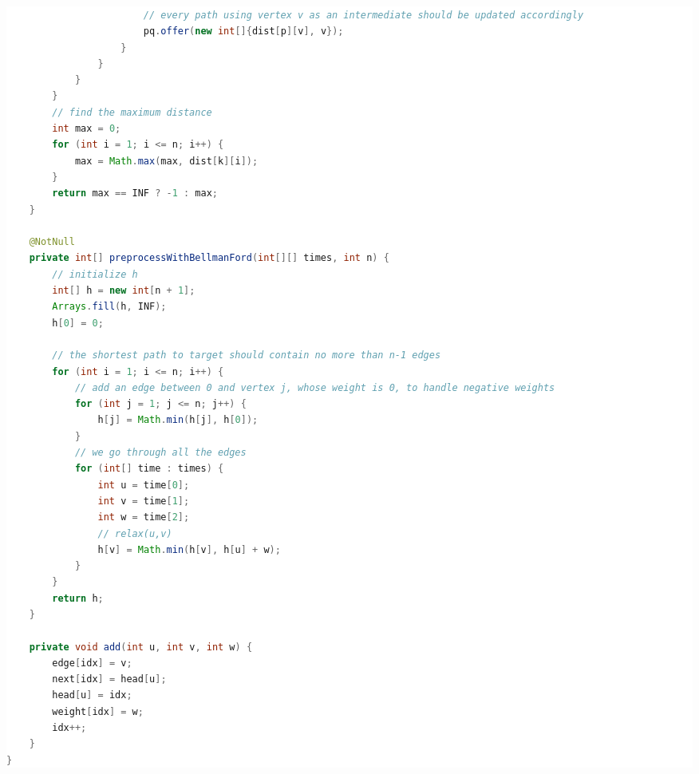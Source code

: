 ```java
                        // every path using vertex v as an intermediate should be updated accordingly
                        pq.offer(new int[]{dist[p][v], v});
                    }
                }
            }
        }
        // find the maximum distance
        int max = 0;
        for (int i = 1; i <= n; i++) {
            max = Math.max(max, dist[k][i]);
        }
        return max == INF ? -1 : max;
    }

    @NotNull
    private int[] preprocessWithBellmanFord(int[][] times, int n) {
        // initialize h
        int[] h = new int[n + 1];
        Arrays.fill(h, INF);
        h[0] = 0;

        // the shortest path to target should contain no more than n-1 edges
        for (int i = 1; i <= n; i++) {
            // add an edge between 0 and vertex j, whose weight is 0, to handle negative weights
            for (int j = 1; j <= n; j++) {
                h[j] = Math.min(h[j], h[0]);
            }
            // we go through all the edges
            for (int[] time : times) {
                int u = time[0];
                int v = time[1];
                int w = time[2];
                // relax(u,v)
                h[v] = Math.min(h[v], h[u] + w);
            }
        }
        return h;
    }

    private void add(int u, int v, int w) {
        edge[idx] = v;
        next[idx] = head[u];
        head[u] = idx;
        weight[idx] = w;
        idx++;
    }
}

```
